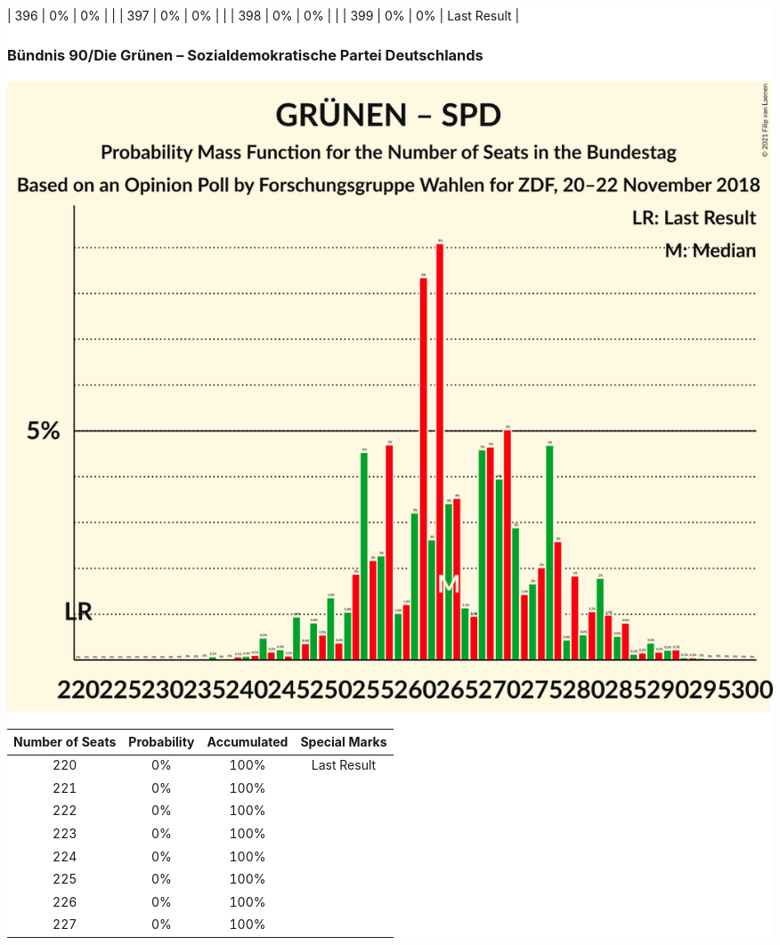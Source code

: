 | 396 | 0% | 0% |  |
| 397 | 0% | 0% |  |
| 398 | 0% | 0% |  |
| 399 | 0% | 0% | Last Result |

### Bündnis 90/Die Grünen – Sozialdemokratische Partei Deutschlands

![Graph with seats probability mass function not yet produced](2018-11-22-ForschungsgruppeWahlen-coalitions-seats-pmf-grünen–spd.png "Seats Probability Mass Function")

| Number of Seats | Probability | Accumulated | Special Marks |
|:---------------:|:-----------:|:-----------:|:-------------:|
| 220 | 0% | 100% | Last Result |
| 221 | 0% | 100% |  |
| 222 | 0% | 100% |  |
| 223 | 0% | 100% |  |
| 224 | 0% | 100% |  |
| 225 | 0% | 100% |  |
| 226 | 0% | 100% |  |
| 227 | 0% | 100% |  |